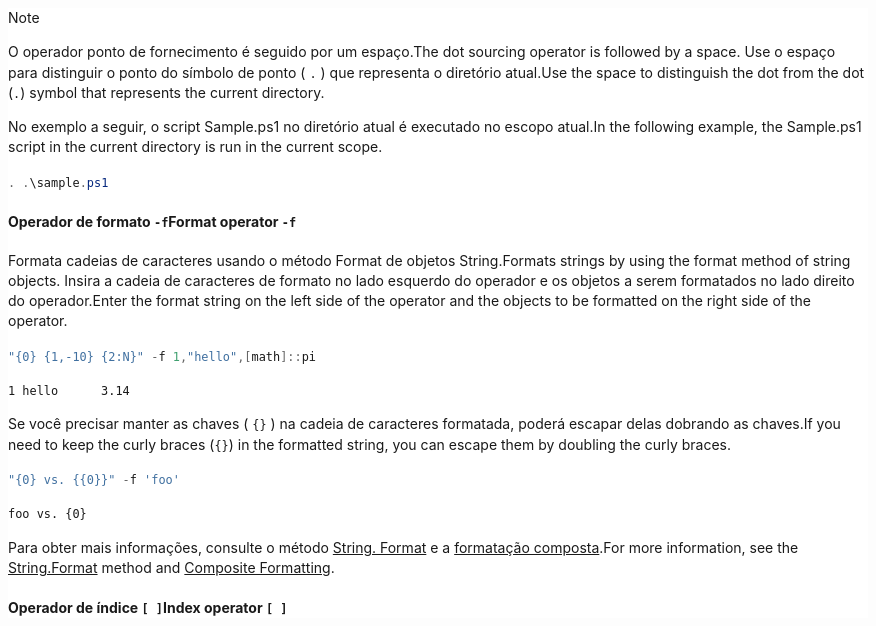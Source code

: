 > [!NOTE]
> <span data-ttu-id="552b4-215">O operador ponto de fornecimento é seguido por um espaço.</span><span class="sxs-lookup"><span data-stu-id="552b4-215">The dot sourcing operator is followed by a space.</span></span> <span data-ttu-id="552b4-216">Use o espaço para distinguir o ponto do símbolo de ponto ( `.` ) que representa o diretório atual.</span><span class="sxs-lookup"><span data-stu-id="552b4-216">Use the space to distinguish the dot from the dot (`.`) symbol that represents the current directory.</span></span>
>
> <span data-ttu-id="552b4-217">No exemplo a seguir, o script Sample.ps1 no diretório atual é executado no escopo atual.</span><span class="sxs-lookup"><span data-stu-id="552b4-217">In the following example, the Sample.ps1 script in the current directory is run in the current scope.</span></span>
>
> ```powershell
> . .\sample.ps1
> ```

#### <a name="format-operator--f"></a><span data-ttu-id="552b4-218">Operador de formato `-f`</span><span class="sxs-lookup"><span data-stu-id="552b4-218">Format operator `-f`</span></span>

<span data-ttu-id="552b4-219">Formata cadeias de caracteres usando o método Format de objetos String.</span><span class="sxs-lookup"><span data-stu-id="552b4-219">Formats strings by using the format method of string objects.</span></span> <span data-ttu-id="552b4-220">Insira a cadeia de caracteres de formato no lado esquerdo do operador e os objetos a serem formatados no lado direito do operador.</span><span class="sxs-lookup"><span data-stu-id="552b4-220">Enter the format string on the left side of the operator and the objects to be formatted on the right side of the operator.</span></span>

```powershell
"{0} {1,-10} {2:N}" -f 1,"hello",[math]::pi
```

```output
1 hello      3.14
```

<span data-ttu-id="552b4-221">Se você precisar manter as chaves ( `{}` ) na cadeia de caracteres formatada, poderá escapar delas dobrando as chaves.</span><span class="sxs-lookup"><span data-stu-id="552b4-221">If you need to keep the curly braces (`{}`) in the formatted string, you can escape them by doubling the curly braces.</span></span>

```powershell
"{0} vs. {{0}}" -f 'foo'
```

```Output
foo vs. {0}
```

<span data-ttu-id="552b4-222">Para obter mais informações, consulte o método [String. Format](/dotnet/api/system.string.format) e a [formatação composta](/dotnet/standard/base-types/composite-formatting).</span><span class="sxs-lookup"><span data-stu-id="552b4-222">For more information, see the [String.Format](/dotnet/api/system.string.format) method and [Composite Formatting](/dotnet/standard/base-types/composite-formatting).</span></span>

#### <a name="index-operator--"></a><span data-ttu-id="552b4-223">Operador de índice `[ ]`</span><span class="sxs-lookup"><span data-stu-id="552b4-223">Index operator `[ ]`</span></span>
